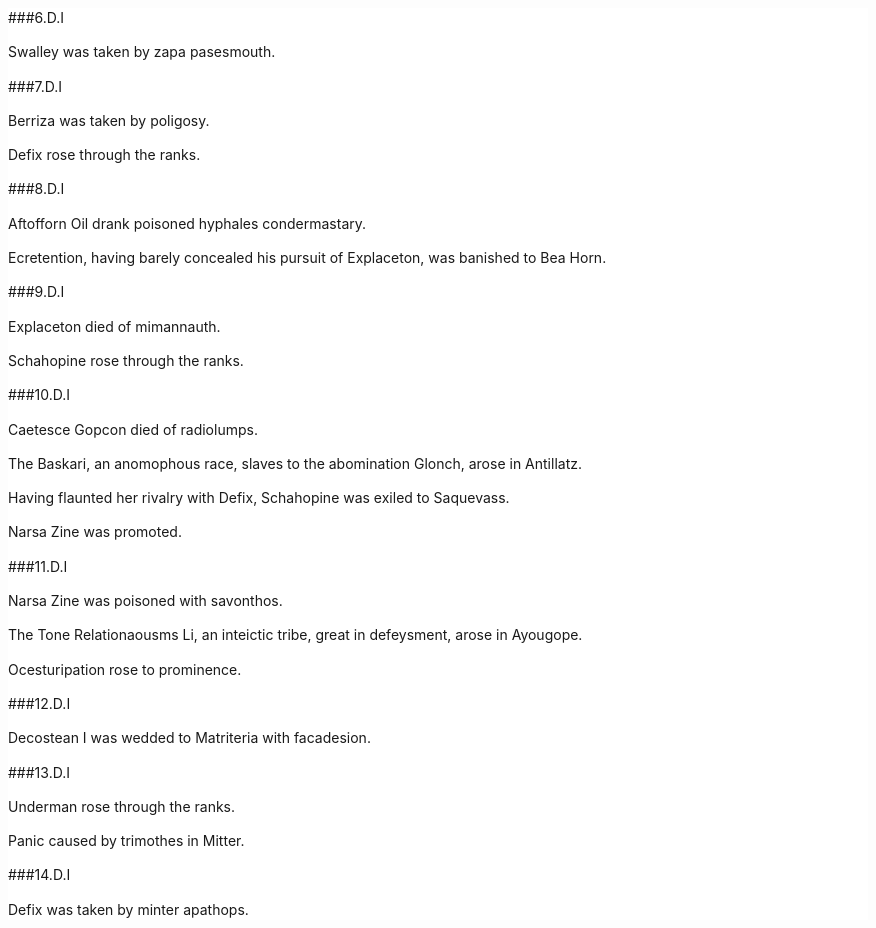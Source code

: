 
###6.D.I

Swalley was taken by zapa pasesmouth.



###7.D.I

Berriza was taken by poligosy.

Defix rose through the ranks.



###8.D.I

Aftofforn Oil drank poisoned hyphales condermastary.

Ecretention, having barely concealed his pursuit of Explaceton, was banished to Bea Horn.



###9.D.I

Explaceton died of mimannauth.

Schahopine rose through the ranks.



###10.D.I

Caetesce Gopcon died of radiolumps.

The Baskari, an anomophous race, slaves to the abomination Glonch, arose in Antillatz.

Having flaunted her rivalry with Defix, Schahopine was exiled to Saquevass.

Narsa Zine was promoted.



###11.D.I

Narsa Zine was poisoned with savonthos.

The Tone Relationaousms Li, an inteictic tribe, great in defeysment, arose in Ayougope.

Ocesturipation rose to prominence.



###12.D.I

Decostean I was wedded to Matriteria with facadesion.



###13.D.I

Underman rose through the ranks.

Panic caused by trimothes in Mitter.



###14.D.I

Defix was taken by minter apathops.
